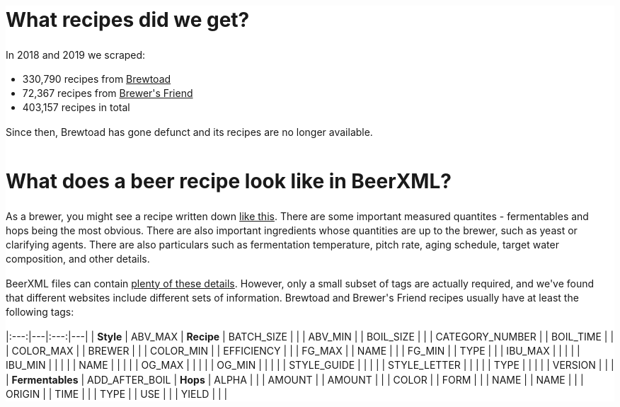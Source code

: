 # What recipes did we get?

In 2018 and 2019 we scraped:
* 330,790 recipes from [Brewtoad](https://web.archive.org/web/20171231191610/https://www.brewtoad.com/) 
* 72,367 recipes from [Brewer's Friend](https://www.brewersfriend.com/)
* 403,157 recipes in total

Since then, Brewtoad has gone defunct and its recipes are no longer available.

# What does a beer recipe look like in BeerXML?

As a brewer, you might see a recipe written down [like this](https://sierranevada.com/blog/pale-ale-homebrew-recipe/). There are some important measured quantites - fermentables and hops being the most obvious. There are also important ingredients whose quantities are up to the brewer, such as yeast or clarifying agents. There are also particulars such as fermentation temperature, pitch rate, aging schedule, target water composition, and other details.

BeerXML files can contain [plenty of these details](http://www.beerxml.com/beerxml.htm). However, only a small subset of tags are actually required, and we've found that different websites include different sets of information. Brewtoad and Brewer's Friend recipes usually have at least the following tags:

|:---:|---|:---:|---|
| **Style** | ABV\_MAX | **Recipe** | BATCH\_SIZE |
|  | ABV\_MIN |  | BOIL\_SIZE |
|  | CATEGORY\_NUMBER |  | BOIL\_TIME |
|  | COLOR\_MAX |  | BREWER |
|  | COLOR\_MIN |  | EFFICIENCY |
|  | FG\_MAX |  | NAME |
|  | FG\_MIN |  | TYPE |
|  | IBU\_MAX |  |  |
|  | IBU\_MIN |  |  |
|  | NAME |  |  |
|  | OG\_MAX |  |  |
|  | OG\_MIN |  |  |
|  | STYLE\_GUIDE |  |  |
|  | STYLE\_LETTER |  |  |
|  | TYPE |  |  |
|  | VERSION |  |  |
| **Fermentables** | ADD\_AFTER\_BOIL | **Hops** | ALPHA |
|  | AMOUNT |  | AMOUNT |
|  | COLOR |  | FORM |
|  | NAME |  | NAME |
|  | ORIGIN |  | TIME |
|  | TYPE |  | USE |
|  | YIELD |  |  |
